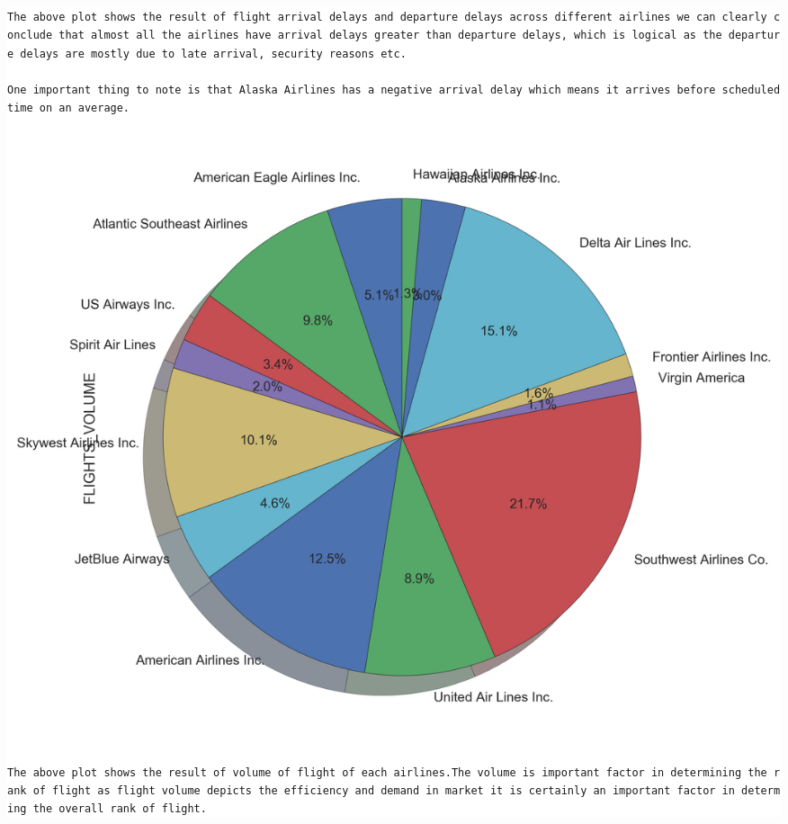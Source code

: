 ```
The above plot shows the result of flight arrival delays and departure delays across different airlines we can clearly conclude that almost all the airlines have arrival delays greater than departure delays, which is logical as the departure delays are mostly due to late arrival, security reasons etc.

One important thing to note is that Alaska Airlines has a negative arrival delay which means it arrives before scheduled time on an average.

```

<img src ="images/Flights_Fig5.png"/>

```
The above plot shows the result of volume of flight of each airlines.The volume is important factor in determining the rank of flight as flight volume depicts the efficiency and demand in market it is certainly an important factor in determing the overall rank of flight.

```
